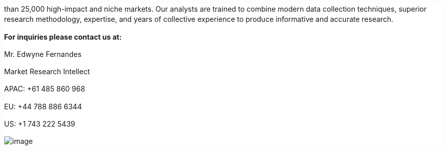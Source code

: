 than 25,000 high-impact and niche markets. Our analysts are trained to combine modern data collection techniques, superior research methodology, expertise, and years of collective experience to produce informative and accurate research.</span></p><p><strong>For inquiries please contact us at:</strong></p><p>Mr. Edwyne Fernandes</p><p>Market Research Intellect</p><p>APAC: +61 485 860 968</p><p>EU: +44 788 886 6344</p><p>US: +1 743 222 5439</p>
![image](https://github.com/user-attachments/assets/302a4ef3-9e2d-48fd-abc7-854a57f7577c)
